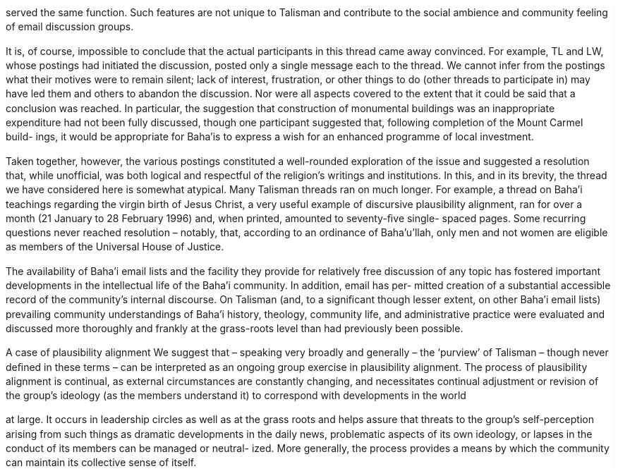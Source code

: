served the same function. Such features are not unique to Talisman and
contribute to the social ambience and community feeling of email discussion
groups.

It is, of course, impossible to conclude that the actual participants in this
thread came away convinced. For example, TL and LW, whose postings had
initiated the discussion, posted only a single message each to the thread. We
cannot infer from the postings what their motives were to remain silent; lack
of interest, frustration, or other things to do (other threads to participate in)
may have led them and others to abandon the discussion. Nor were all aspects
covered to the extent that it could be said that a conclusion was reached. In
particular, the suggestion that construction of monumental buildings was
an inappropriate expenditure had not been fully discussed, though one
participant suggested that, following completion of the Mount Carmel build-
ings, it would be appropriate for Baha’is to express a wish for an enhanced
programme of local investment.

Taken together, however, the various postings constituted a well-rounded
exploration of the issue and suggested a resolution that, while unofﬁcial, was
both logical and respectful of the religion’s writings and institutions. In
this, and in its brevity, the thread we have considered here is somewhat
atypical. Many Talisman threads ran on much longer. For example, a thread
on Baha’i teachings regarding the virgin birth of Jesus Christ, a very useful
example of discursive plausibility alignment, ran for over a month (21 January
to 28 February 1996) and, when printed, amounted to seventy-ﬁve single-
spaced pages. Some recurring questions never reached resolution – notably,
that, according to an ordinance of Baha’u’llah, only men and not women are
eligible as members of the Universal House of Justice.

The availability of Baha’i email lists and the facility they provide for
relatively free discussion of any topic has fostered important developments
in the intellectual life of the Baha’i community. In addition, email has per-
mitted creation of a substantial accessible record of the community’s internal
discourse. On Talisman (and, to a signiﬁcant though lesser extent, on other
Baha’i email lists) prevailing community understandings of Baha’i history,
theology, community life, and administrative practice were evaluated and
discussed more thoroughly and frankly at the grass-roots level than had
previously been possible.

A case of plausibility alignment
We suggest that – speaking very broadly and generally – the ‘purview’ of
Talisman – though never deﬁned in these terms – can be interpreted as an
ongoing group exercise in plausibility alignment. The process of plausibility
alignment is continual, as external circumstances are constantly changing,
and necessitates continual adjustment or revision of the group’s ideology (as
the members understand it) to correspond with developments in the world

at large. It occurs in leadership circles as well as at the grass roots and helps
assure that threats to the group’s self-perception arising from such things
as dramatic developments in the daily news, problematic aspects of its own
ideology, or lapses in the conduct of its members can be managed or neutral-
ized. More generally, the process provides a means by which the community
can maintain its collective sense of itself.
